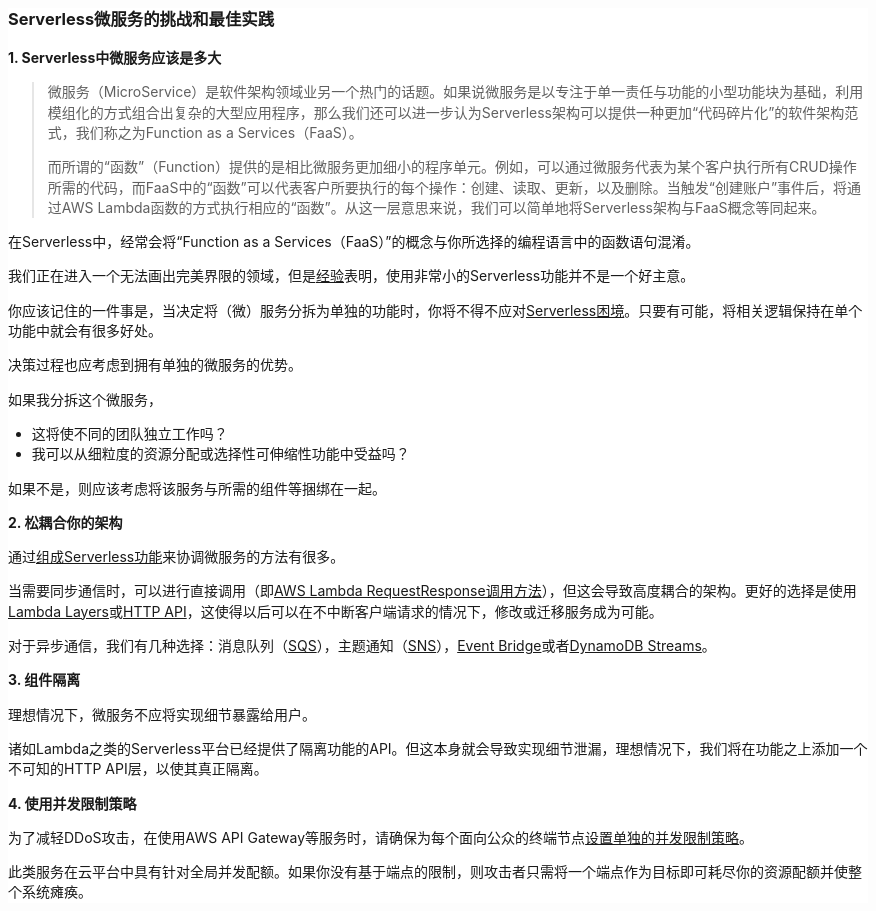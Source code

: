 ### Serverless微服务的挑战和最佳实践

**1. Serverless中微服务应该是多大**

> 微服务（MicroService）是软件架构领域业另一个热门的话题。如果说微服务是以专注于单一责任与功能的小型功能块为基础，利用模组化的方式组合出复杂的大型应用程序，那么我们还可以进一步认为Serverless架构可以提供一种更加“代码碎片化”的软件架构范式，我们称之为Function as a Services（FaaS）。
>
> 而所谓的“函数”（Function）提供的是相比微服务更加细小的程序单元。例如，可以通过微服务代表为某个客户执行所有CRUD操作所需的代码，而FaaS中的“函数”可以代表客户所要执行的每个操作：创建、读取、更新，以及删除。当触发“创建账户”事件后，将通过AWS Lambda函数的方式执行相应的“函数”。从这一层意思来说，我们可以简单地将Serverless架构与FaaS概念等同起来。

在Serverless中，经常会将“Function as a Services（FaaS）”的概念与你所选择的编程语言中的函数语句混淆。

我们正在进入一个无法画出完美界限的领域，但是[经验](https://dev.to/rehanvdm/comment/121pa)表明，使用非常小的Serverless功能并不是一个好主意。

你应该记住的一件事是，当决定将（微）服务分拆为单独的功能时，你将不得不应对[Serverless困境](https://dashbird.io/knowledge-base/well-architected/serverless-trilemma/?utm_source=dashbird-blog&utm_medium=article&utm_campaign=well-architected&utm_content=microservices-in-faas)。只要有可能，将相关逻辑保持在单个功能中就会有很多好处。

决策过程也应考虑到拥有单独的微服务的优势。

如果我分拆这个微服务，

- 这将使不同的团队独立工作吗？
- 我可以从细粒度的资源分配或选择性可伸缩性功能中受益吗？

如果不是，则应该考虑将该服务与所需的组件等捆绑在一起。

**2. 松耦合你的架构**

通过[组成Serverless功能](https://dashbird.io/knowledge-base/well-architected/serverless-functions-composition-strategies/?utm_source=dashbird-blog&utm_medium=article&utm_campaign=well-architected&utm_content=microservices-in-faas)来协调微服务的方法有很多。

当需要同步通信时，可以进行直接调用（即[AWS Lambda RequestResponse调用方法](https://dashbird.io/knowledge-base/aws-lambda/invocation-methods-and-integrations/?utm_source=dashbird-blog&utm_medium=article&utm_campaign=well-architected&utm_content=microservices-in-faas#synchronous)），但这会导致高度耦合的架构。更好的选择是使用[Lambda Layers](https://dashbird.io/knowledge-base/aws-lambda/lambda-layers/?utm_source=dashbird-blog&utm_medium=article&utm_campaign=well-architected&utm_content=microservices-in-faas)或[HTTP API](https://docs.aws.amazon.com/apigateway/latest/developerguide/http-api.html)，这使得以后可以在不中断客户端请求的情况下，修改或迁移服务成为可能。

对于异步通信，我们有几种选择：消息队列（[SQS](https://dashbird.io/knowledge-base/sqs/intro-to-sqs-queue-service/)），主题通知（[SNS](https://aws.amazon.com/sns/)），[Event Bridge](https://dashbird.io/knowledge-base/event-bridge/intro-to-event-bridge/)或者[DynamoDB Streams](https://dashbird.io/knowledge-base/dynamodb/operations-and-data-access/?utm_source=dashbird-blog&utm_medium=article&utm_campaign=well-architected&utm_content=microservices-in-faas#streams)。

**3. 组件隔离**

理想情况下，微服务不应将实现细节暴露给用户。

诸如Lambda之类的Serverless平台已经提供了隔离功能的API。但这本身就会导致实现细节泄漏，理想情况下，我们将在功能之上添加一个不可知的HTTP API层，以使其真正隔离。

**4. 使用并发限制策略**

为了减轻DDoS攻击，在使用AWS API Gateway等服务时，请确保为每个面向公众的终端节点[设置单独的并发限制策略](https://dev.to/theburningmonk/the-api-gateway-security-flaw-you-need-to-pay-attention-to-44)。

此类服务在云平台中具有针对全局并发配额。如果你没有基于端点的限制，则攻击者只需将一个端点作为目标即可耗尽你的资源配额并使整个系统瘫痪。
